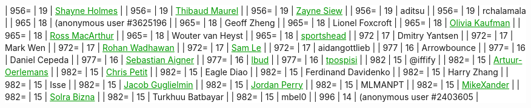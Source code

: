 | 956= | 19 | <a href="https://github.com/shayneholmes" style="color: #009900;">Shayne Holmes</a> |
| 956= | 19 | <a href="https://github.com/thmaurel" style="color: #009900;">Thibaud Maurel</a> |
| 956= | 19 | <a href="https://github.com/zayne-siew" style="color: #009900;">Zayne Siew</a> |
| 956= | 19 | aditsu |
| 956= | 19 | rchalamala |
| 965 | 18 | (anonymous user #3625196 |
| 965= | 18 | Geoff Zheng  |
| 965= | 18 | Lionel Foxcroft |
| 965= | 18 | <a href="https://github.com/akaritakai" style="color: #009900;">Olivia Kaufman</a> |
| 965= | 18 | <a href="https://github.com/rossmacarthur" style="color: #009900;">Ross MacArthur</a> |
| 965= | 18 | Wouter van Heyst |
| 965= | 18 | <a href="https://github.com/sportshead" style="color: #009900;">sportshead</a> |
| 972 | 17 | Dmitry Yantsen  |
| 972= | 17 | Mark Wen |
| 972= | 17 | <a href="https://github.com/rilltan" style="color: #009900;">Rohan Wadhawan</a> |
| 972= | 17 | <a href="https://github.com/pas-trop-de-zele" style="color: #009900;">Sam Le</a> |
| 972= | 17 | aidangottlieb  |
| 977 | 16 | Arrowbounce |
| 977= | 16 | Daniel Cepeda |
| 977= | 16 | <a href="https://github.com/SebastianAigner" style="color: #009900;">Sebastian Aigner</a> |
| 977= | 16 | <a href="https://github.com/lbud" style="color: #009900;">lbud</a> |
| 977= | 16 | <a href="https://github.com/tpospisi" style="color: #009900;">tpospisi</a> |
| 982 | 15 | @iffify |
| 982= | 15 | <a href="https://github.com/Artuur-Oerlemans" style="color: #009900;">Artuur-Oerlemans</a> |
| 982= | 15 | <a href="https://github.com/ChrisPetit" style="color: #009900;">Chris Petit</a> |
| 982= | 15 | Eagle Diao |
| 982= | 15 | Ferdinand Davidenko  |
| 982= | 15 | Harry Zhang |
| 982= | 15 | Isse |
| 982= | 15 | <a href="https://github.com/Jacob-Guglielmin" style="color: #009900;">Jacob Guglielmin</a> |
| 982= | 15 | <a href="https://github.com/sponege" style="color: #009900;">Jordan Perry</a> |
| 982= | 15 | MLMANPT |
| 982= | 15 | <a href="https://github.com/MikeXander" style="color: #009900;">MikeXander</a> |
| 982= | 15 | <a href="https://github.com/SolraBizna" style="color: #009900;">Solra Bizna</a> |
| 982= | 15 | Turkhuu Batbayar |
| 982= | 15 | mbel0 |
| 996 | 14 | (anonymous user #2403605 |